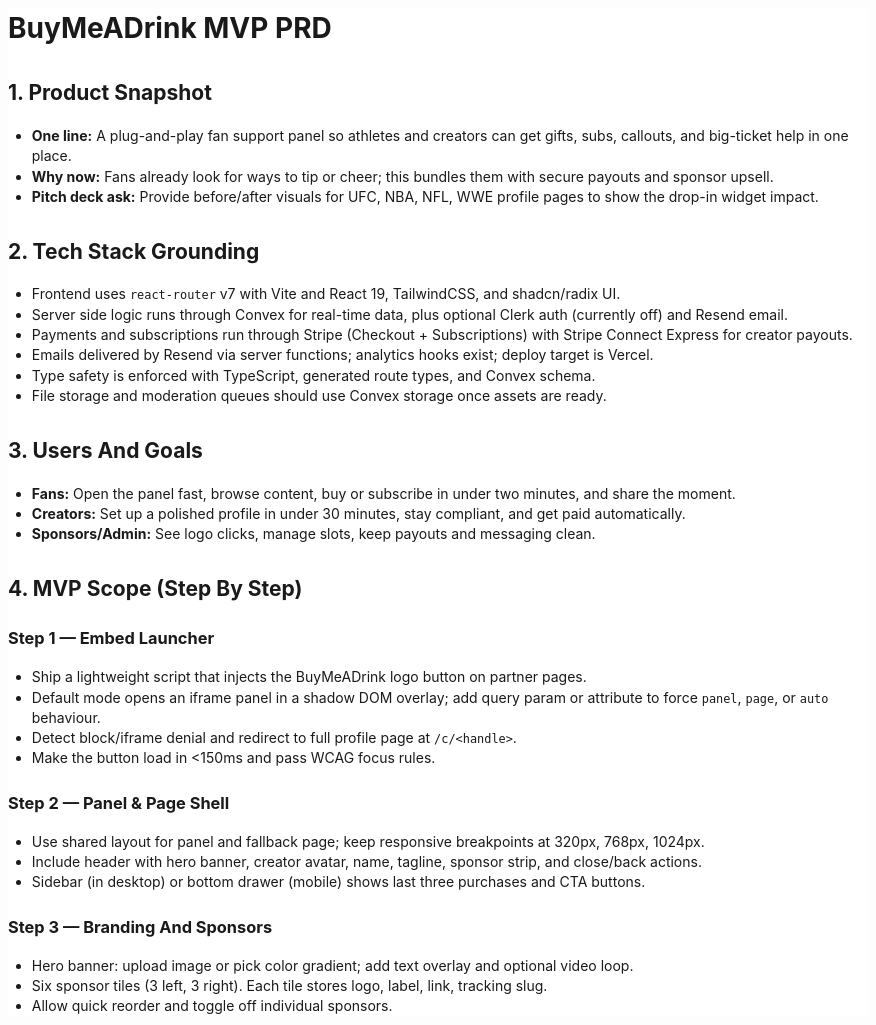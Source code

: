 # BuyMeADrink MVP PRD

## 1. Product Snapshot
- **One line:** A plug-and-play fan support panel so athletes and creators can get gifts, subs, callouts, and big-ticket help in one place.
- **Why now:** Fans already look for ways to tip or cheer; this bundles them with secure payouts and sponsor upsell.
- **Pitch deck ask:** Provide before/after visuals for UFC, NBA, NFL, WWE profile pages to show the drop-in widget impact.

## 2. Tech Stack Grounding
- Frontend uses `react-router` v7 with Vite and React 19, TailwindCSS, and shadcn/radix UI.
- Server side logic runs through Convex for real-time data, plus optional Clerk auth (currently off) and Resend email.
- Payments and subscriptions run through Stripe (Checkout + Subscriptions) with Stripe Connect Express for creator payouts.
- Emails delivered by Resend via server functions; analytics hooks exist; deploy target is Vercel.
- Type safety is enforced with TypeScript, generated route types, and Convex schema.
- File storage and moderation queues should use Convex storage once assets are ready.

## 3. Users And Goals
- **Fans:** Open the panel fast, browse content, buy or subscribe in under two minutes, and share the moment.
- **Creators:** Set up a polished profile in under 30 minutes, stay compliant, and get paid automatically.
- **Sponsors/Admin:** See logo clicks, manage slots, keep payouts and messaging clean.

## 4. MVP Scope (Step By Step)

### Step 1 — Embed Launcher
- Ship a lightweight script that injects the BuyMeADrink logo button on partner pages.
- Default mode opens an iframe panel in a shadow DOM overlay; add query param or attribute to force `panel`, `page`, or `auto` behaviour.
- Detect block/iframe denial and redirect to full profile page at `/c/<handle>`.
- Make the button load in <150ms and pass WCAG focus rules.

### Step 2 — Panel & Page Shell
- Use shared layout for panel and fallback page; keep responsive breakpoints at 320px, 768px, 1024px.
- Include header with hero banner, creator avatar, name, tagline, sponsor strip, and close/back actions.
- Sidebar (in desktop) or bottom drawer (mobile) shows last three purchases and CTA buttons.

### Step 3 — Branding And Sponsors
- Hero banner: upload image or pick color gradient; add text overlay and optional video loop.
- Six sponsor tiles (3 left, 3 right). Each tile stores logo, label, link, tracking slug.
- Allow quick reorder and toggle off individual sponsors.
